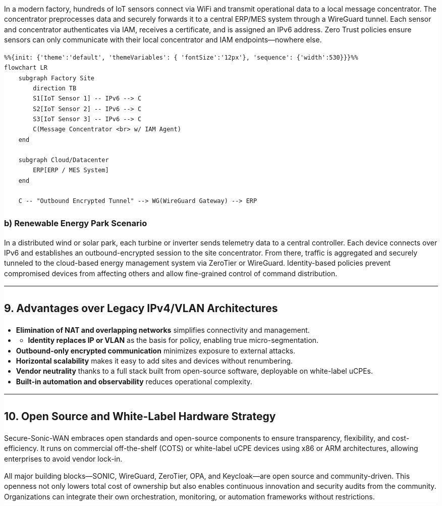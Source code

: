 In a modern factory, hundreds of IoT sensors connect via WiFi and transmit operational data to a local message concentrator. The concentrator preprocesses data and securely forwards it to a central ERP/MES system through a WireGuard tunnel. Each sensor and concentrator authenticates via IAM, receives a certificate, and is assigned an IPv6 address. Zero Trust policies ensure sensors can only communicate with their local concentrator and IAM endpoints—nowhere else.

```mermaid
%%{init: {'theme':'default', 'themeVariables': { 'fontSize':'12px'}, 'sequence': {'width':530}}}%%
flowchart LR
    subgraph Factory Site
        direction TB
        S1[IoT Sensor 1] -- IPv6 --> C
        S2[IoT Sensor 2] -- IPv6 --> C
        S3[IoT Sensor 3] -- IPv6 --> C
        C(Message Concentrator <br> w/ IAM Agent)
    end

    subgraph Cloud/Datacenter
        ERP[ERP / MES System]
    end

    C -- "Outbound Encrypted Tunnel" --> WG(WireGuard Gateway) --> ERP
```

### b) Renewable Energy Park Scenario

In a distributed wind or solar park, each turbine or inverter sends telemetry data to a central controller. Each device connects over IPv6 and establishes an outbound-encrypted session to the site concentrator. From there, traffic is aggregated and securely tunneled to the cloud-based energy management system via ZeroTier or WireGuard. Identity-based policies prevent compromised devices from affecting others and allow fine-grained control of command distribution.

-----

## 9\. Advantages over Legacy IPv4/VLAN Architectures

* **Elimination of NAT and overlapping networks** simplifies connectivity and management.
* * **Identity replaces IP or VLAN** as the basis for policy, enabling true micro-segmentation.
* **Outbound-only encrypted communication** minimizes exposure to external attacks.
* **Horizontal scalability** makes it easy to add sites and devices without renumbering.
* **Vendor neutrality** thanks to a full stack built from open-source software, deployable on white-label uCPEs.
* **Built-in automation and observability** reduces operational complexity.

-----

## 10\. Open Source and White-Label Hardware Strategy

Secure-Sonic-WAN embraces open standards and open-source components to ensure transparency, flexibility, and cost-efficiency. It runs on commercial off-the-shelf (COTS) or white-label uCPE devices using x86 or ARM architectures, allowing enterprises to avoid vendor lock-in.

All major building blocks—SONIC, WireGuard, ZeroTier, OPA, and Keycloak—are open source and community-driven. This openness not only lowers total cost of ownership but also enables continuous innovation and security audits from the community. Organizations can integrate their own orchestration, monitoring, or automation frameworks without restrictions.
